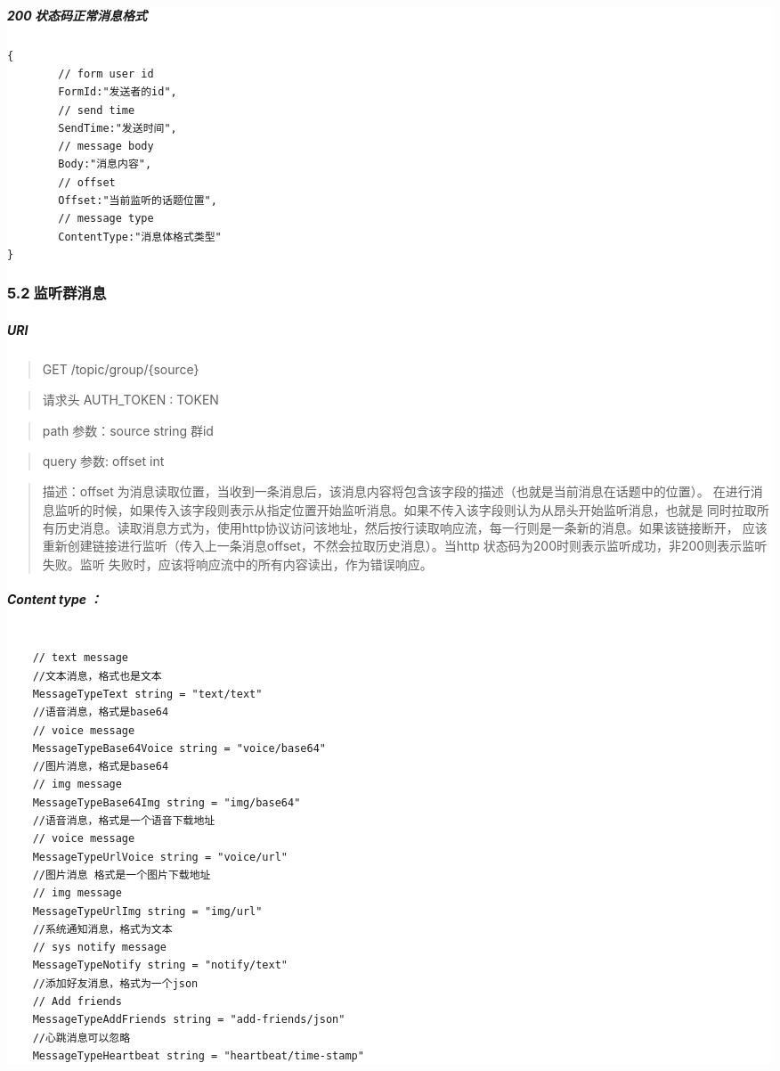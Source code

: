 ##### 200 状态码正常消息格式

```
{
    	// form user id
    	FormId:"发送者的id",
    	// send time
    	SendTime:"发送时间",
    	// message body
    	Body:"消息内容",
    	// offset
    	Offset:"当前监听的话题位置",
    	// message type
    	ContentType:"消息体格式类型"
}

```

### 5.2 监听群消息
##### URI

> GET /topic/group/{source}

> 请求头 AUTH_TOKEN : TOKEN

> path 参数：source string 群id 

> query 参数: offset int 

> 描述：offset 为消息读取位置，当收到一条消息后，该消息内容将包含该字段的描述（也就是当前消息在话题中的位置）。
> 在进行消息监听的时候，如果传入该字段则表示从指定位置开始监听消息。如果不传入该字段则认为从昂头开始监听消息，也就是
>同时拉取所有历史消息。读取消息方式为，使用http协议访问该地址，然后按行读取响应流，每一行则是一条新的消息。如果该链接断开，
>应该重新创建链接进行监听（传入上一条消息offset，不然会拉取历史消息）。当http 状态码为200时则表示监听成功，非200则表示监听失败。监听
>失败时，应该将响应流中的所有内容读出，作为错误响应。

##### Content type ：
```

	// text message
	//文本消息，格式也是文本
	MessageTypeText string = "text/text"
	//语音消息，格式是base64
	// voice message
	MessageTypeBase64Voice string = "voice/base64"
	//图片消息，格式是base64
	// img message
	MessageTypeBase64Img string = "img/base64"
	//语音消息，格式是一个语音下载地址
	// voice message
	MessageTypeUrlVoice string = "voice/url"
	//图片消息 格式是一个图片下载地址
	// img message
	MessageTypeUrlImg string = "img/url"
	//系统通知消息，格式为文本
	// sys notify message
	MessageTypeNotify string = "notify/text"
	//添加好友消息，格式为一个json
	// Add friends
	MessageTypeAddFriends string = "add-friends/json"
    //心跳消息可以忽略
	MessageTypeHeartbeat string = "heartbeat/time-stamp"
```
